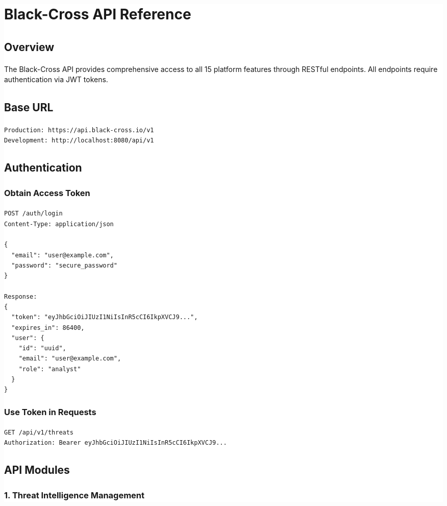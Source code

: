 # Black-Cross API Reference

## Overview

The Black-Cross API provides comprehensive access to all 15 platform features through RESTful endpoints. All endpoints require authentication via JWT tokens.

## Base URL

```
Production: https://api.black-cross.io/v1
Development: http://localhost:8080/api/v1
```

## Authentication

### Obtain Access Token

```http
POST /auth/login
Content-Type: application/json

{
  "email": "user@example.com",
  "password": "secure_password"
}

Response:
{
  "token": "eyJhbGciOiJIUzI1NiIsInR5cCI6IkpXVCJ9...",
  "expires_in": 86400,
  "user": {
    "id": "uuid",
    "email": "user@example.com",
    "role": "analyst"
  }
}
```

### Use Token in Requests

```http
GET /api/v1/threats
Authorization: Bearer eyJhbGciOiJIUzI1NiIsInR5cCI6IkpXVCJ9...
```

## API Modules

### 1. Threat Intelligence Management
